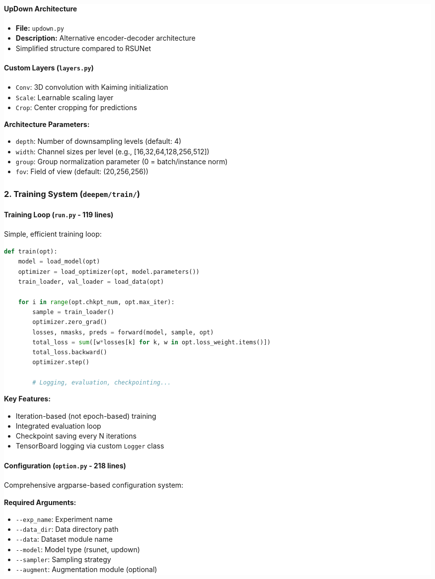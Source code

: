#### **UpDown Architecture**
- **File:** `updown.py`
- **Description:** Alternative encoder-decoder architecture
- Simplified structure compared to RSUNet

#### **Custom Layers** (`layers.py`)
- `Conv`: 3D convolution with Kaiming initialization
- `Scale`: Learnable scaling layer
- `Crop`: Center cropping for predictions

**Architecture Parameters:**
- `depth`: Number of downsampling levels (default: 4)
- `width`: Channel sizes per level (e.g., [16,32,64,128,256,512])
- `group`: Group normalization parameter (0 = batch/instance norm)
- `fov`: Field of view (default: (20,256,256))

### 2. Training System (`deepem/train/`)

#### **Training Loop** (`run.py` - 119 lines)
Simple, efficient training loop:

```python
def train(opt):
    model = load_model(opt)
    optimizer = load_optimizer(opt, model.parameters())
    train_loader, val_loader = load_data(opt)

    for i in range(opt.chkpt_num, opt.max_iter):
        sample = train_loader()
        optimizer.zero_grad()
        losses, nmasks, preds = forward(model, sample, opt)
        total_loss = sum([w*losses[k] for k, w in opt.loss_weight.items()])
        total_loss.backward()
        optimizer.step()

        # Logging, evaluation, checkpointing...
```

**Key Features:**
- Iteration-based (not epoch-based) training
- Integrated evaluation loop
- Checkpoint saving every N iterations
- TensorBoard logging via custom `Logger` class

#### **Configuration** (`option.py` - 218 lines)
Comprehensive argparse-based configuration system:

**Required Arguments:**
- `--exp_name`: Experiment name
- `--data_dir`: Data directory path
- `--data`: Dataset module name
- `--model`: Model type (rsunet, updown)
- `--sampler`: Sampling strategy
- `--augment`: Augmentation module (optional)
